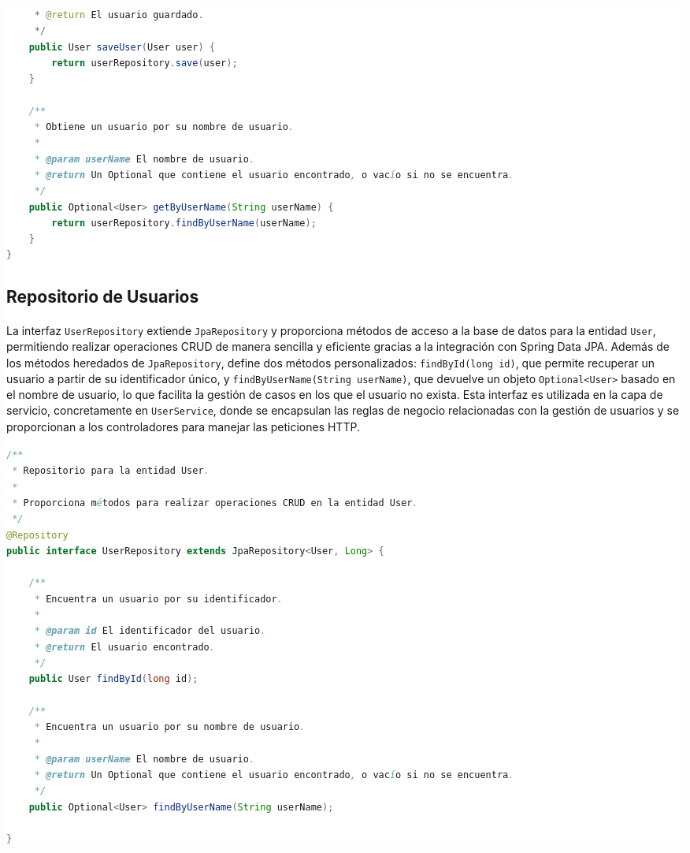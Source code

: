 ```java
     * @return El usuario guardado.
     */
    public User saveUser(User user) {
        return userRepository.save(user);
    }

    /**
     * Obtiene un usuario por su nombre de usuario.
     *
     * @param userName El nombre de usuario.
     * @return Un Optional que contiene el usuario encontrado, o vacío si no se encuentra.
     */
    public Optional<User> getByUserName(String userName) {
        return userRepository.findByUserName(userName);
    }
}
```

## Repositorio de Usuarios

La interfaz `UserRepository` extiende `JpaRepository` y proporciona métodos de acceso a la base de datos para la entidad `User`, permitiendo realizar operaciones CRUD de manera sencilla y eficiente gracias a la integración con Spring Data JPA. Además de los métodos heredados de `JpaRepository`, define dos métodos personalizados: `findById(long id)`, que permite recuperar un usuario a partir de su identificador único, y `findByUserName(String userName)`, que devuelve un objeto `Optional<User>` basado en el nombre de usuario, lo que facilita la gestión de casos en los que el usuario no exista. Esta interfaz es utilizada en la capa de servicio, concretamente en `UserService`, donde se encapsulan las reglas de negocio relacionadas con la gestión de usuarios y se proporcionan a los controladores para manejar las peticiones HTTP.

```java
/**
 * Repositorio para la entidad User.
 * 
 * Proporciona métodos para realizar operaciones CRUD en la entidad User.
 */
@Repository
public interface UserRepository extends JpaRepository<User, Long> {

    /**
     * Encuentra un usuario por su identificador.
     *
     * @param id El identificador del usuario.
     * @return El usuario encontrado.
     */
    public User findById(long id);

    /**
     * Encuentra un usuario por su nombre de usuario.
     *
     * @param userName El nombre de usuario.
     * @return Un Optional que contiene el usuario encontrado, o vacío si no se encuentra.
     */
    public Optional<User> findByUserName(String userName);

}
```
